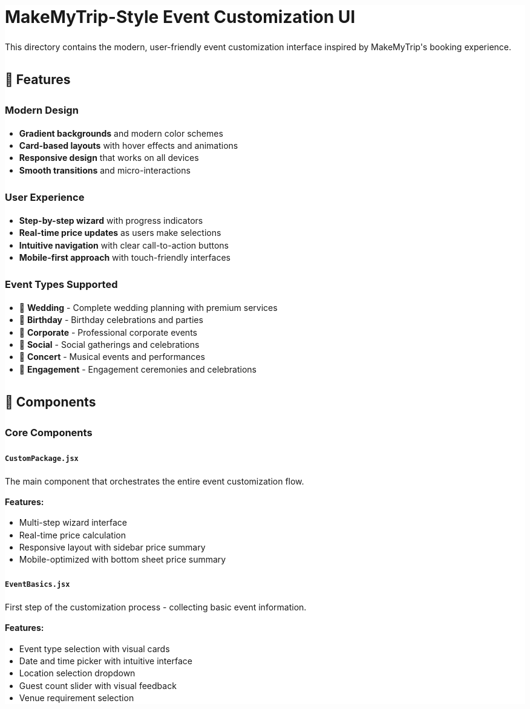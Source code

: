 # MakeMyTrip-Style Event Customization UI

This directory contains the modern, user-friendly event customization interface inspired by MakeMyTrip's booking experience.

## 🎯 Features

### Modern Design
- **Gradient backgrounds** and modern color schemes
- **Card-based layouts** with hover effects and animations
- **Responsive design** that works on all devices
- **Smooth transitions** and micro-interactions

### User Experience
- **Step-by-step wizard** with progress indicators
- **Real-time price updates** as users make selections
- **Intuitive navigation** with clear call-to-action buttons
- **Mobile-first approach** with touch-friendly interfaces

### Event Types Supported
- 🎉 **Wedding** - Complete wedding planning with premium services
- 🎂 **Birthday** - Birthday celebrations and parties
- 💼 **Corporate** - Professional corporate events
- 👥 **Social** - Social gatherings and celebrations
- 🎵 **Concert** - Musical events and performances
- 💍 **Engagement** - Engagement ceremonies and celebrations

## 📁 Components

### Core Components

#### `CustomPackage.jsx`
The main component that orchestrates the entire event customization flow.

**Features:**
- Multi-step wizard interface
- Real-time price calculation
- Responsive layout with sidebar price summary
- Mobile-optimized with bottom sheet price summary

#### `EventBasics.jsx`
First step of the customization process - collecting basic event information.

**Features:**
- Event type selection with visual cards
- Date and time picker with intuitive interface
- Location selection dropdown
- Guest count slider with visual feedback
- Venue requirement selection
